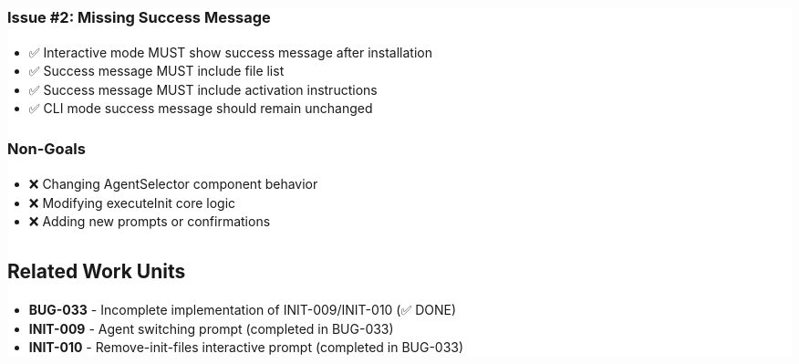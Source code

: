 ### Issue #2: Missing Success Message
- ✅ Interactive mode MUST show success message after installation
- ✅ Success message MUST include file list
- ✅ Success message MUST include activation instructions
- ✅ CLI mode success message should remain unchanged

### Non-Goals
- ❌ Changing AgentSelector component behavior
- ❌ Modifying executeInit core logic
- ❌ Adding new prompts or confirmations

## Related Work Units

- **BUG-033** - Incomplete implementation of INIT-009/INIT-010 (✅ DONE)
- **INIT-009** - Agent switching prompt (completed in BUG-033)
- **INIT-010** - Remove-init-files interactive prompt (completed in BUG-033)
